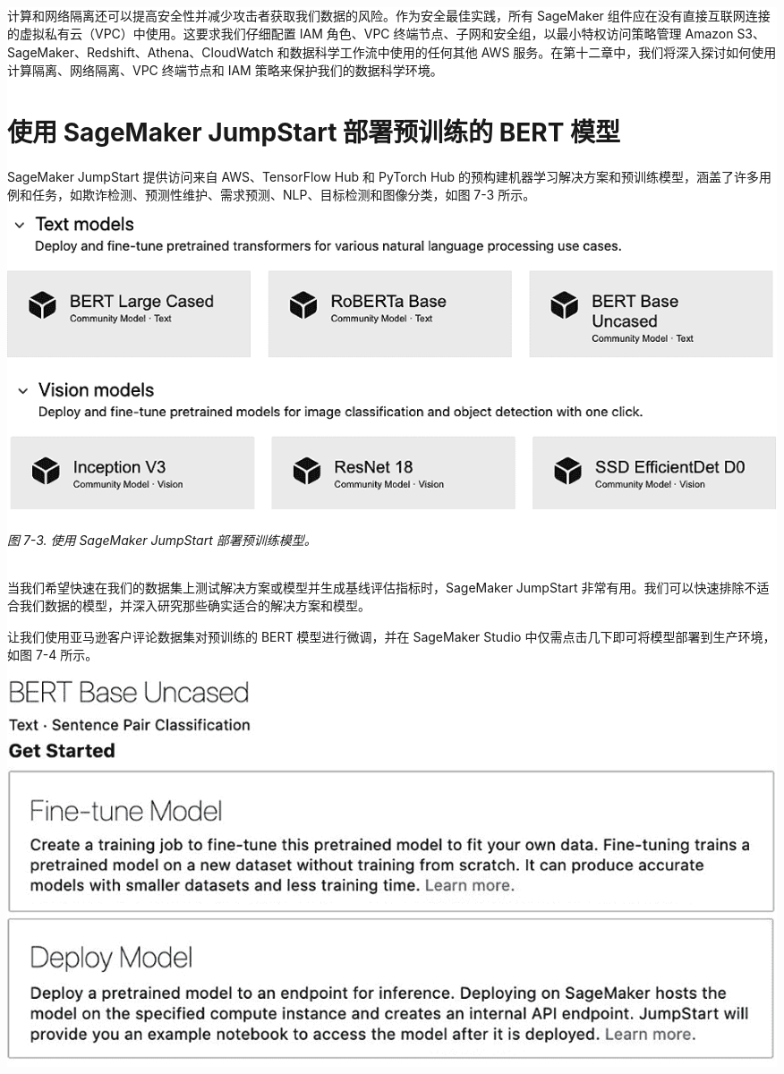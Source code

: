 计算和网络隔离还可以提高安全性并减少攻击者获取我们数据的风险。作为安全最佳实践，所有 SageMaker 组件应在没有直接互联网连接的虚拟私有云（VPC）中使用。这要求我们仔细配置 IAM 角色、VPC 终端节点、子网和安全组，以最小特权访问策略管理 Amazon S3、SageMaker、Redshift、Athena、CloudWatch 和数据科学工作流中使用的任何其他 AWS 服务。在第十二章中，我们将深入探讨如何使用计算隔离、网络隔离、VPC 终端节点和 IAM 策略来保护我们的数据科学环境。

# 使用 SageMaker JumpStart 部署预训练的 BERT 模型

SageMaker JumpStart 提供访问来自 AWS、TensorFlow Hub 和 PyTorch Hub 的预构建机器学习解决方案和预训练模型，涵盖了许多用例和任务，如欺诈检测、预测性维护、需求预测、NLP、目标检测和图像分类，如图 7-3 所示。

![](img/dsaw_0703.png)

###### 图 7-3\. 使用 SageMaker JumpStart 部署预训练模型。

当我们希望快速在我们的数据集上测试解决方案或模型并生成基线评估指标时，SageMaker JumpStart 非常有用。我们可以快速排除不适合我们数据的模型，并深入研究那些确实适合的解决方案和模型。

让我们使用亚马逊客户评论数据集对预训练的 BERT 模型进行微调，并在 SageMaker Studio 中仅需点击几下即可将模型部署到生产环境，如图 7-4 所示。

![](img/dsaw_0704.png)
